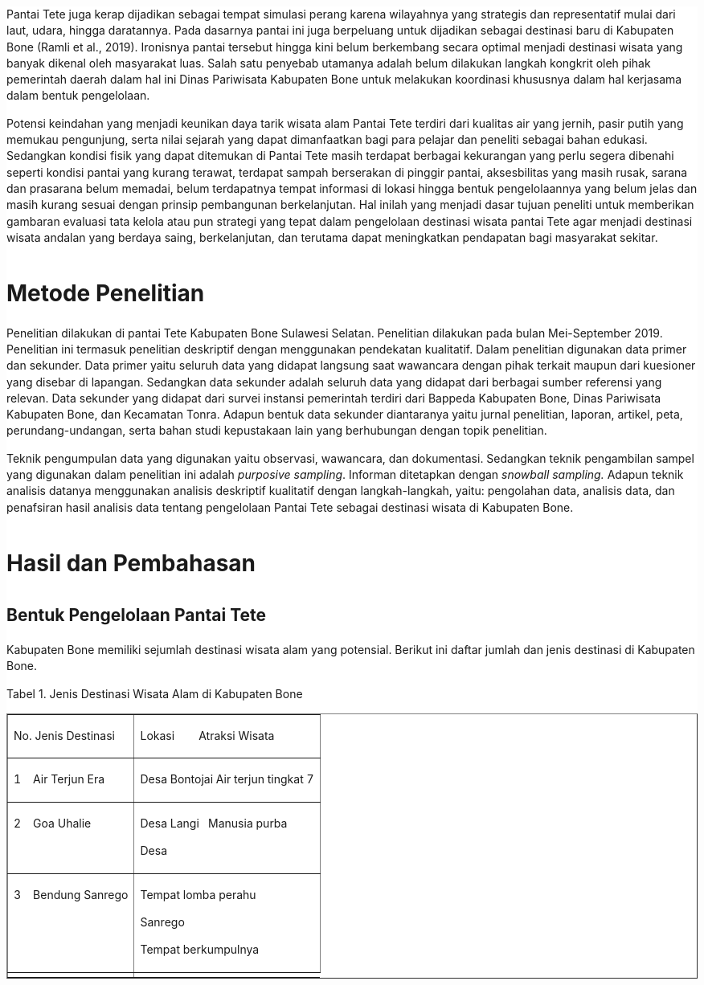 <p><span class="font2">Pantai Tete juga kerap dijadikan sebagai tempat simulasi perang karena wilayahnya yang strategis dan representatif mulai dari laut, udara, hingga daratannya. Pada dasarnya pantai ini juga berpeluang untuk dijadikan sebagai destinasi baru di Kabupaten Bone (Ramli et al., 2019). Ironisnya pantai tersebut hingga kini belum berkembang secara optimal menjadi destinasi wisata yang banyak dikenal oleh masyarakat luas. Salah satu penyebab utamanya adalah belum dilakukan langkah kongkrit oleh pihak pemerintah daerah dalam hal ini Dinas Pariwisata Kabupaten Bone untuk melakukan koordinasi khususnya dalam hal kerjasama dalam bentuk pengelolaan.</span></p>
<p><span class="font2">Potensi keindahan yang menjadi keunikan daya tarik wisata alam Pantai Tete terdiri dari kualitas air yang jernih, pasir putih yang memukau pengunjung, serta nilai sejarah yang dapat dimanfaatkan bagi para pelajar dan peneliti sebagai bahan edukasi. Sedangkan kondisi fisik yang dapat ditemukan di Pantai Tete masih terdapat berbagai kekurangan yang perlu segera dibenahi seperti kondisi pantai yang kurang terawat, terdapat sampah berserakan di pinggir pantai, aksesbilitas yang masih rusak, sarana dan prasarana belum memadai, belum terdapatnya tempat informasi di lokasi hingga bentuk pengelolaannya yang belum jelas dan masih kurang sesuai dengan prinsip pembangunan berkelanjutan. Hal inilah yang menjadi dasar tujuan peneliti untuk memberikan gambaran evaluasi tata kelola atau pun strategi yang tepat dalam pengelolaan destinasi wisata pantai Tete agar menjadi destinasi wisata andalan yang berdaya saing, berkelanjutan, dan terutama dapat meningkatkan pendapatan bagi masyarakat sekitar.</span></p>
<h1><a name="bookmark10"></a><span class="font3" style="font-weight:bold;"><a name="bookmark11"></a>Metode Penelitian</span></h1>
<p><span class="font2">Penelitian dilakukan di pantai Tete Kabupaten Bone Sulawesi Selatan. Penelitian dilakukan pada bulan Mei-September 2019. Penelitian ini termasuk penelitian deskriptif dengan menggunakan pendekatan kualitatif. Dalam penelitian digunakan data primer dan sekunder. Data primer yaitu seluruh data yang didapat langsung saat wawancara dengan pihak terkait maupun dari kuesioner yang disebar di lapangan. Sedangkan data sekunder adalah seluruh data yang didapat dari berbagai sumber referensi yang relevan. Data sekunder yang didapat dari survei instansi pemerintah terdiri dari Bappeda Kabupaten Bone, Dinas Pariwisata Kabupaten Bone, dan Kecamatan Tonra. Adapun bentuk data sekunder diantaranya yaitu jurnal penelitian, laporan, artikel, peta, perundang-undangan, serta bahan studi kepustakaan lain yang berhubungan dengan topik penelitian.</span></p>
<p><span class="font2">Teknik pengumpulan data yang digunakan yaitu observasi, wawancara, dan dokumentasi. Sedangkan teknik pengambilan sampel yang digunakan dalam penelitian ini adalah </span><span class="font2" style="font-style:italic;">purposive sampling</span><span class="font2">. Informan ditetapkan dengan </span><span class="font2" style="font-style:italic;">snowball sampling.</span><span class="font2"> Adapun teknik analisis datanya menggunakan analisis deskriptif kualitatif dengan langkah-langkah, yaitu: pengolahan data, analisis data, dan penafsiran hasil analisis data tentang pengelolaan Pantai Tete sebagai destinasi wisata di Kabupaten Bone.</span></p>
<h1><a name="bookmark12"></a><span class="font3" style="font-weight:bold;"><a name="bookmark13"></a>Hasil dan Pembahasan</span></h1>
<h2><a name="bookmark14"></a><span class="font2" style="font-weight:bold;"><a name="bookmark15"></a>Bentuk Pengelolaan Pantai Tete</span></h2>
<p><span class="font2">Kabupaten Bone memiliki sejumlah destinasi wisata alam yang potensial. Berikut ini daftar jumlah dan jenis destinasi di Kabupaten Bone.</span></p>
<p><span class="font2">Tabel 1. Jenis Destinasi Wisata Alam di Kabupaten Bone</span></p>
<table border="1">
<tr><td style="vertical-align:top;">
<p><span class="font1">No. Jenis Destinasi</span></p></td><td style="vertical-align:top;">
<p><span class="font1">Lokasi &nbsp;&nbsp;&nbsp;&nbsp;&nbsp;&nbsp;&nbsp;Atraksi Wisata</span></p></td></tr>
<tr><td style="vertical-align:middle;">
<p><span class="font1">1 &nbsp;&nbsp;&nbsp;Air Terjun Era</span></p></td><td style="vertical-align:middle;">
<p><span class="font1">Desa Bontojai Air terjun tingkat 7</span></p></td></tr>
<tr><td style="vertical-align:top;">
<p><span class="font1">2 &nbsp;&nbsp;&nbsp;Goa Uhalie</span></p></td><td style="vertical-align:bottom;">
<p><span class="font1">Desa Langi &nbsp;&nbsp;Manusia purba</span></p>
<p><span class="font1">Desa</span></p></td></tr>
<tr><td style="vertical-align:top;">
<p><span class="font1">3 &nbsp;&nbsp;&nbsp;Bendung Sanrego</span></p></td><td style="vertical-align:bottom;">
<p><span class="font1">Tempat lomba perahu</span></p>
<p><span class="font1">Sanrego</span></p>
<p><span class="font1">Tempat berkumpulnya</span></p></td></tr>
<tr><td style="vertical-align:top;">